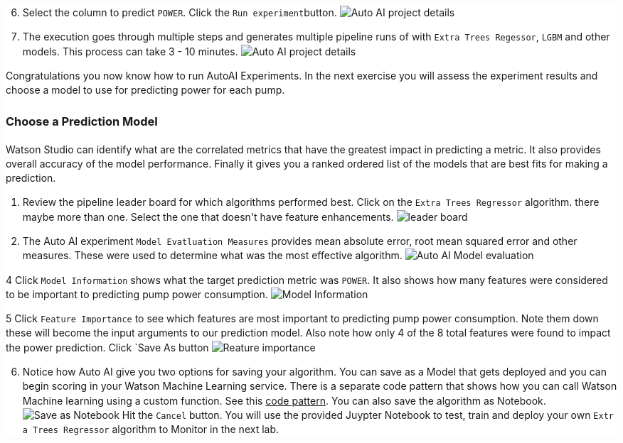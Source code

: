 6.  Select the column to predict `POWER`.  Click the `Run experiment`button.
![Auto AI project details](/img/monitor_autoai_8.4/d31.png)  

7.  The execution goes through multiple steps and generates multiple  pipeline runs of with `Extra Trees Regessor`, `LGBM` 
and other models.  This process can take 3 - 10 minutes.
![Auto AI project details](/img/monitor_autoai_8.4/d32.png)

Congratulations you now know how to run AutoAI Experiments.  In the next exercise you will assess the experiment results
and choose a model to use for predicting power for each pump.

 
### Choose a Prediction Model
<a name="choosemodel"></a>

Watson Studio can identify what are the correlated metrics that have the greatest impact in predicting a metric.  It also 
provides overall accuracy of the model performance. Finally it gives you a ranked ordered list of the models that are 
best fits for making a prediction.  

1.  Review the pipeline leader board for which algorithms performed best. Click on the `Extra Trees Regressor` algorithm.
there maybe more than one.  Select the one that doesn't have feature enhancements.
![leader board](/img/monitor_autoai_8.4/d33.png)

2.  The Auto AI experiment `Model Evatluation Measures` provides mean absolute error, root mean squared error and other
measures.  These were used to determine what was the most effective algorithm.  ![Auto AI Model evaluation](/img/monitor_autoai_8.4/d34.png)

4   Click `Model Information` shows what the target prediction metric was `POWER`.  It also shows how many features
 were considered to be important to predicting pump power consumption.  ![Model Information](/img/monitor_autoai_8.4/d35.png)

5   Click `Feature Importance` to see which features are most important to predicting pump power consumption. Note them 
down these will become the input arguments to our prediction model. Also note how only 4 of the 8 total features were 
found to impact the power prediction. Click `Save As button ![Reature importance](/img/monitor_autoai_8.4/d36.png)

6.  Notice how Auto AI give you two options for saving your algorithm.  You can save as a Model that gets deployed and you 
can begin scoring in your Watson Machine Learning service.   There is a separate code pattern that shows how you can call
Watson Machine learning using a custom function. See this [code pattern](https://developer.ibm.com/components/maximo/patterns/detecting-anomalies-in-iot-data-with-maximo-monitor/).
You can also save the algorithm as Notebook.  ![Save as Notebook](/img/monitor_autoai_8.4/d36.png)  Hit the `Cancel` button.
You will use the provided Juypter Notebook to test, train and deploy your own  `Extra Trees Regressor` algorithm to
Monitor in the next lab.  
